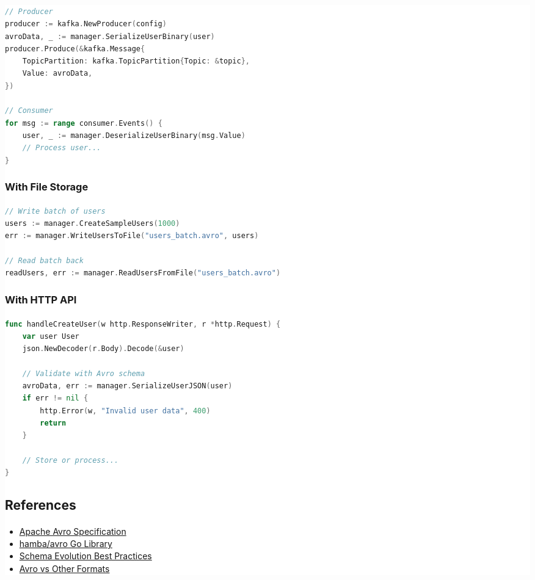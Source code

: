 ```go
// Producer
producer := kafka.NewProducer(config)
avroData, _ := manager.SerializeUserBinary(user)
producer.Produce(&kafka.Message{
    TopicPartition: kafka.TopicPartition{Topic: &topic},
    Value: avroData,
})

// Consumer  
for msg := range consumer.Events() {
    user, _ := manager.DeserializeUserBinary(msg.Value)
    // Process user...
}
```

### With File Storage

```go
// Write batch of users
users := manager.CreateSampleUsers(1000)
err := manager.WriteUsersToFile("users_batch.avro", users)

// Read batch back
readUsers, err := manager.ReadUsersFromFile("users_batch.avro")
```

### With HTTP API

```go
func handleCreateUser(w http.ResponseWriter, r *http.Request) {
    var user User
    json.NewDecoder(r.Body).Decode(&user)
    
    // Validate with Avro schema
    avroData, err := manager.SerializeUserJSON(user)
    if err != nil {
        http.Error(w, "Invalid user data", 400)
        return
    }
    
    // Store or process...
}
```

## References

- [Apache Avro Specification](https://avro.apache.org/docs/current/spec.html)
- [hamba/avro Go Library](https://github.com/hamba/avro)
- [Schema Evolution Best Practices](https://docs.confluent.io/platform/current/schema-registry/avro.html)
- [Avro vs Other Formats](https://avro.apache.org/docs/current/index.html)
